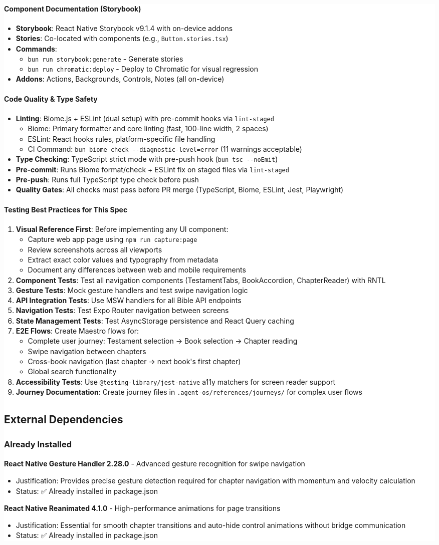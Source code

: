 #### Component Documentation (Storybook)
- **Storybook**: React Native Storybook v9.1.4 with on-device addons
- **Stories**: Co-located with components (e.g., `Button.stories.tsx`)
- **Commands**:
  - `bun run storybook:generate` - Generate stories
  - `bun run chromatic:deploy` - Deploy to Chromatic for visual regression
- **Addons**: Actions, Backgrounds, Controls, Notes (all on-device)

#### Code Quality & Type Safety
- **Linting**: Biome.js + ESLint (dual setup) with pre-commit hooks via `lint-staged`
  - Biome: Primary formatter and core linting (fast, 100-line width, 2 spaces)
  - ESLint: React hooks rules, platform-specific file handling
  - CI Command: `bun biome check --diagnostic-level=error` (11 warnings acceptable)
- **Type Checking**: TypeScript strict mode with pre-push hook (`bun tsc --noEmit`)
- **Pre-commit**: Runs Biome format/check + ESLint fix on staged files via `lint-staged`
- **Pre-push**: Runs full TypeScript type check before push
- **Quality Gates**: All checks must pass before PR merge (TypeScript, Biome, ESLint, Jest, Playwright)

#### Testing Best Practices for This Spec
1. **Visual Reference First**: Before implementing any UI component:
   - Capture web app page using `npm run capture:page`
   - Review screenshots across all viewports
   - Extract exact color values and typography from metadata
   - Document any differences between web and mobile requirements
2. **Component Tests**: Test all navigation components (TestamentTabs, BookAccordion, ChapterReader) with RNTL
3. **Gesture Tests**: Mock gesture handlers and test swipe navigation logic
4. **API Integration Tests**: Use MSW handlers for all Bible API endpoints
5. **Navigation Tests**: Test Expo Router navigation between screens
6. **State Management Tests**: Test AsyncStorage persistence and React Query caching
7. **E2E Flows**: Create Maestro flows for:
   - Complete user journey: Testament selection → Book selection → Chapter reading
   - Swipe navigation between chapters
   - Cross-book navigation (last chapter → next book's first chapter)
   - Global search functionality
8. **Accessibility Tests**: Use `@testing-library/jest-native` a11y matchers for screen reader support
9. **Journey Documentation**: Create journey files in `.agent-os/references/journeys/` for complex user flows

## External Dependencies

### Already Installed
**React Native Gesture Handler 2.28.0** - Advanced gesture recognition for swipe navigation
- Justification: Provides precise gesture detection required for chapter navigation with momentum and velocity calculation
- Status: ✅ Already installed in package.json

**React Native Reanimated 4.1.0** - High-performance animations for page transitions
- Justification: Essential for smooth chapter transitions and auto-hide control animations without bridge communication
- Status: ✅ Already installed in package.json
